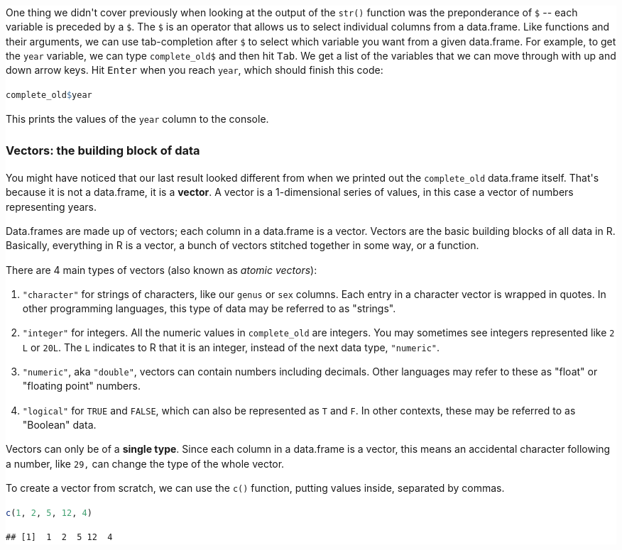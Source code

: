 One thing we didn't cover previously when looking at the output of the `str()` function was the preponderance of `$` -- each variable is preceded by a `$`.
The `$` is an operator that allows us to select individual columns from a data.frame.
Like functions and their arguments, we can use tab-completion after `$` to select which variable you want from a given data.frame.
For example, to get the `year` variable, we can type `complete_old$` and then hit <kbd>Tab</kbd>.
We get a list of the variables that we can move through with up and down arrow keys. Hit <kbd>Enter</kbd> when you reach `year`, which should finish this code:


```r
complete_old$year
```

This prints the values of the `year` column to the console.

### Vectors: the building block of data

You might have noticed that our last result looked different from when we printed out the `complete_old` data.frame itself.
That's because it is not a data.frame, it is a **vector**.
A vector is a 1-dimensional series of values, in this case a vector of numbers representing years.

Data.frames are made up of vectors; each column in a data.frame is a vector.
Vectors are the basic building blocks of all data in R.
Basically, everything in R is a vector, a bunch of vectors stitched together in some way, or a function.

There are 4 main types of vectors (also known as *atomic vectors*):

1. `"character"` for strings of characters, like our `genus` or `sex` columns. Each entry in a character vector is wrapped in quotes. In other programming languages, this type of data may be referred to as "strings".

2. `"integer"` for integers. All the numeric values in `complete_old` are integers. You may sometimes see integers represented like `2L` or `20L`. The `L` indicates to R that it is an integer, instead of the next data type, `"numeric"`.

3. `"numeric"`, aka `"double"`, vectors can contain numbers including decimals. Other languages may refer to these as "float" or "floating point" numbers.

4. `"logical"` for `TRUE` and `FALSE`, which can also be represented as `T` and `F`. In other contexts, these may be referred to as "Boolean" data.

Vectors can only be of a **single type**. Since each column in a data.frame is a vector, this means an accidental character following a number, like `29,` can change the type of the whole vector.

To create a vector from scratch, we can use the `c()` function, putting values inside, separated by commas.


```r
c(1, 2, 5, 12, 4)
```

```
## [1]  1  2  5 12  4
```
